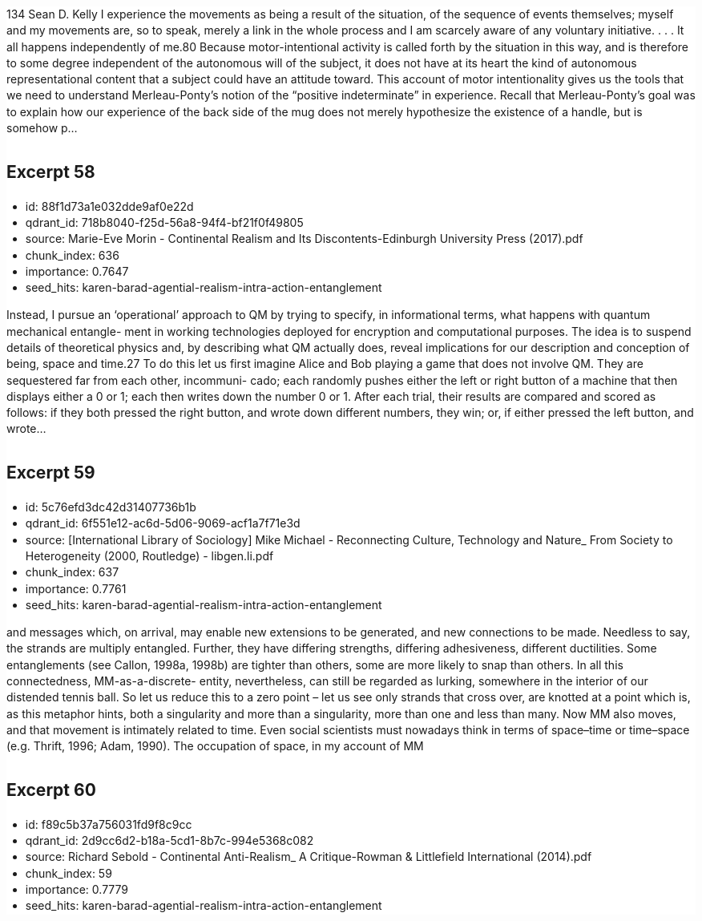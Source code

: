 134 Sean D. Kelly I experience the movements as being a result of the situation, of the sequence of events themselves; myself and my movements are, so to speak, merely a link in the whole process and I am scarcely aware of any voluntary initiative. . . . It all happens independently of me.80 Because motor-intentional activity is called forth by the situation in this way, and is therefore to some degree independent of the autonomous will of the subject, it does not have at its heart the kind of autonomous representational content that a subject could have an attitude toward. This account of motor intentionality gives us the tools that we need to understand Merleau-Ponty’s notion of the “positive indeterminate” in experience. Recall that Merleau-Ponty’s goal was to explain how our experience of the back side of the mug does not merely hypothesize the existence of a handle, but is somehow p…

## Excerpt 58
- id: 88f1d73a1e032dde9af0e22d
- qdrant_id: 718b8040-f25d-56a8-94f4-bf21f0f49805
- source: Marie-Eve Morin - Continental Realism and Its Discontents-Edinburgh University Press (2017).pdf
- chunk_index: 636
- importance: 0.7647
- seed_hits: karen-barad-agential-realism-intra-action-entanglement

Instead, I pursue an ‘operational’ approach to QM by trying to specify, in informational terms, what happens with quantum mechanical entangle- ment in working technologies deployed for encryption and computational purposes. The idea is to suspend details of theoretical physics and, by describing what QM actually does, reveal implications for our description and conception of being, space and time.27 To do this let us first imagine Alice and Bob playing a game that does not involve QM. They are sequestered far from each other, incommuni- cado; each randomly pushes either the left or right button of a machine that then displays either a 0 or 1; each then writes down the number 0 or 1. After each trial, their results are compared and scored as follows: if they both pressed the right button, and wrote down different numbers, they win; or, if either pressed the left button, and wrote…

## Excerpt 59
- id: 5c76efd3dc42d31407736b1b
- qdrant_id: 6f551e12-ac6d-5d06-9069-acf1a7f71e3d
- source: [International Library of Sociology] Mike Michael - Reconnecting Culture, Technology and Nature_ From Society to Heterogeneity (2000, Routledge) - libgen.li.pdf
- chunk_index: 637
- importance: 0.7761
- seed_hits: karen-barad-agential-realism-intra-action-entanglement

and messages which, on arrival, may enable new extensions to be generated, and new connections to be made. Needless to say, the strands are multiply entangled. Further, they have differing strengths, differing adhesiveness, different ductilities. Some entanglements (see Callon, 1998a, 1998b) are tighter than others, some are more likely to snap than others. In all this connectedness, MM-as-a-discrete- entity, nevertheless, can still be regarded as lurking, somewhere in the interior of our distended tennis ball. So let us reduce this to a zero point – let us see only strands that cross over, are knotted at a point which is, as this metaphor hints, both a singularity and more than a singularity, more than one and less than many. Now MM also moves, and that movement is intimately related to time. Even social scientists must nowadays think in terms of space–time or time–space (e.g. Thrift, 1996; Adam, 1990). The occupation of space, in my account of MM

## Excerpt 60
- id: f89c5b37a756031fd9f8c9cc
- qdrant_id: 2d9cc6d2-b18a-5cd1-8b7c-994e5368c082
- source: Richard Sebold - Continental Anti-Realism_ A Critique-Rowman & Littlefield International (2014).pdf
- chunk_index: 59
- importance: 0.7779
- seed_hits: karen-barad-agential-realism-intra-action-entanglement
